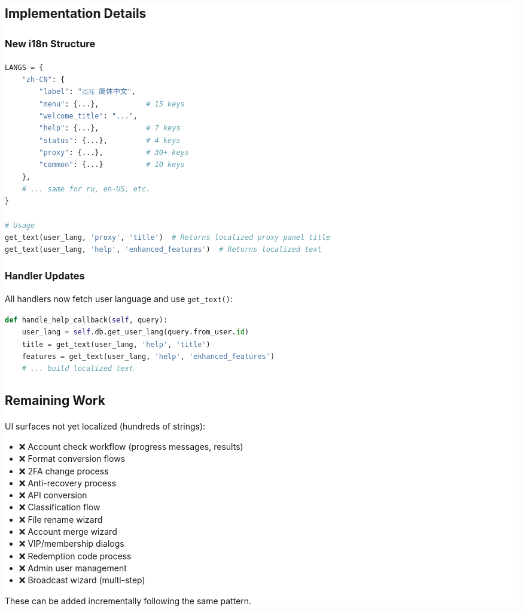 ## Implementation Details

### New i18n Structure
```python
LANGS = {
    "zh-CN": {
        "label": "🇨🇳 简体中文",
        "menu": {...},           # 15 keys
        "welcome_title": "...",
        "help": {...},           # 7 keys
        "status": {...},         # 4 keys  
        "proxy": {...},          # 30+ keys
        "common": {...}          # 10 keys
    },
    # ... same for ru, en-US, etc.
}

# Usage
get_text(user_lang, 'proxy', 'title')  # Returns localized proxy panel title
get_text(user_lang, 'help', 'enhanced_features')  # Returns localized text
```

### Handler Updates
All handlers now fetch user language and use `get_text()`:

```python
def handle_help_callback(self, query):
    user_lang = self.db.get_user_lang(query.from_user.id)
    title = get_text(user_lang, 'help', 'title')
    features = get_text(user_lang, 'help', 'enhanced_features')
    # ... build localized text
```

## Remaining Work

UI surfaces not yet localized (hundreds of strings):
- ❌ Account check workflow (progress messages, results)
- ❌ Format conversion flows
- ❌ 2FA change process
- ❌ Anti-recovery process
- ❌ API conversion
- ❌ Classification flow
- ❌ File rename wizard
- ❌ Account merge wizard
- ❌ VIP/membership dialogs
- ❌ Redemption code process
- ❌ Admin user management
- ❌ Broadcast wizard (multi-step)

These can be added incrementally following the same pattern.
